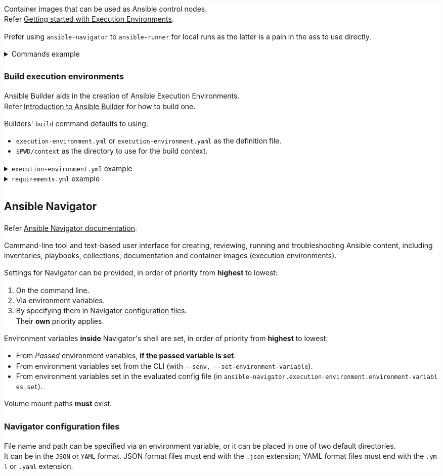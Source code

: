 Container images that can be used as Ansible control nodes.<br/>
Refer [Getting started with Execution Environments].

Prefer using `ansible-navigator` to `ansible-runner` for local runs as the latter is a pain in the ass to use directly.

<details><summary>Commands example</summary></details>

### Build execution environments

Ansible Builder aids in the creation of Ansible Execution Environments.<br/>
Refer [Introduction to Ansible Builder] for how to build one.

Builders' `build` command defaults to using:

- `execution-environment.yml` or `execution-environment.yaml` as the definition file.
- `$PWD/context` as the directory to use for the build context.

<details><summary><code>execution-environment.yml</code> example</summary></details>

<details><summary><code>requirements.yml</code> example</summary></details>

## Ansible Navigator

Refer [Ansible Navigator documentation].

Command-line tool and text-based user interface for creating, reviewing, running and troubleshooting Ansible content,
including inventories, playbooks, collections, documentation and container images (execution environments).

Settings for Navigator can be provided, in order of priority from **highest** to lowest:

1. On the command line.
1. Via environment variables.
1. By specifying them in [Navigator configuration files].<br/>
   Their **own** priority applies.

Environment variables **inside** Navigator's shell are set, in order of priority from **highest** to lowest:

- From _Passed_ environment variables, **if the passed variable is set**.
- From environment variables set from the CLI (with `--senv, --set-environment-variable`).
- From environment variables set in the evaluated config file (in
  `ansible-navigator.execution-environment.environment-variables.set`).

Volume mount paths **must** exist.

### Navigator configuration files

File name and path can be specified via an environment variable, or it can be placed in one of two default
directories.<br/>
It can be in the `JSON` or `YAML` format. JSON format files must end with the `.json` extension; YAML format files must
end with the `.yml` or `.yaml` extension.


[ansible vault]: #ansible-vault
[navigator configuration files]: #navigator-configuration-files
[awx]: awx.md
[integrate with aws ssm]: cloud%20computing/aws/ssm.md#integrate-with-ansible
[Rundeck]: rundeck.md
[Semaphore UI]: semaphoreui.md
[examples]: ../examples/ansible/
[examples  templating]: ../examples/ansible/templating.yml
[8 ways to speed up your Ansible playbooks]: https://www.redhat.com/sysadmin/faster-ansible-playbook-execution
[Advanced playbook syntax]: https://docs.ansible.com/ansible/latest/playbook_guide/playbooks_advanced_syntax.html
[ansible galaxy user guide]: https://docs.ansible.com/ansible/latest/galaxy/user_guide.html
[ansible navigator documentation]: https://ansible.readthedocs.io/projects/navigator/
[ansible runner]: https://ansible.readthedocs.io/projects/runner/en/stable/
[ansible v2.14 changelog]: https://github.com/ansible/ansible/blob/7bb078bd740fba8ad43cc69e18fc8aeb4719180a/changelogs/CHANGELOG-v2.14.rst#id11
[async_dir not properly expanding variables]: https://github.com/ansible/ansible/issues/85370
[asynchronous actions and polling]: https://docs.ansible.com/ansible/latest/playbook_guide/playbooks_async.html
[automating helm using ansible]: https://www.ansible.com/blog/automating-helm-using-ansible
[Blocks]: https://docs.ansible.com/ansible/latest/playbook_guide/playbooks_blocks.html
[collections index]: https://docs.ansible.com/ansible/latest/collections/index.html
[configuration]: https://docs.ansible.com/ansible/latest/reference_appendices/config.html
[debugging tasks]: https://docs.ansible.com/ansible/latest/playbook_guide/playbooks_debugger.html
[defining variables at runtime]: https://docs.ansible.com/ansible/latest/playbook_guide/playbooks_variables.html#defining-variables-at-runtime
[developing and testing ansible roles with molecule and podman - part 1]: https://www.ansible.com/blog/developing-and-testing-ansible-roles-with-molecule-and-podman-part-1/
[Execution environment definition]: https://ansible.readthedocs.io/projects/builder/en/stable/definition/
[Galaxy  sivel.toiletwater]: https://galaxy.ansible.com/ui/repo/published/sivel/toiletwater/
[Galaxy]: https://galaxy.ansible.com/
[Getting started with Execution Environments]: https://docs.ansible.com/ansible/latest/getting_started_ee/index.html
[Introduction to Ansible Builder]: https://www.ansible.com/blog/introduction-to-ansible-builder/
[patterns: targeting hosts and groups]: https://docs.ansible.com/ansible/latest/inventory_guide/intro_patterns.html
[protecting sensitive data with ansible vault]: https://docs.ansible.com/ansible/latest/vault_guide/index.html
[roles]: https://docs.ansible.com/ansible/latest/user_guide/playbooks_reuse_roles.html
[setup module source code]: https://github.com/ansible/ansible/blob/devel/lib/ansible/modules/setup.py
[setup module]: https://docs.ansible.com/ansible/latest/collections/ansible/builtin/setup_module.html
[slurp]: https://docs.ansible.com/ansible/latest/collections/ansible/builtin/slurp_module.html
[special tags: always and never]: https://docs.ansible.com/ansible/latest/playbook_guide/playbooks_tags.html#special-tags-always-and-never
[special variables]: https://docs.ansible.com/ansible/latest/reference_appendices/special_variables.html
[templating]: https://docs.ansible.com/ansible/latest/user_guide/playbooks_templating.html
[tests]: https://docs.ansible.com/ansible/latest/user_guide/playbooks_tests.html
[using variables]: https://docs.ansible.com/ansible/latest/playbook_guide/playbooks_variables.html
[6 ways to speed up ansible playbook execution]: https://wearenotch.com/speed-up-ansible-playbook-execution/
[ansible - how to remove an item from a list?]: https://stackoverflow.com/questions/40927792/ansible-how-to-remove-an-item-from-a-list#40927834
[Ansible Map Examples - Filter List and Dictionaries]: https://www.middlewareinventory.com/blog/ansible-map/
[ansible roles: basics, creating & using]: https://spacelift.io/blog/ansible-roles
[ansible vault tutorial]: https://piyops.com/ansible-vault-tutorial
[ansible vault with awx]: https://medium.com/t%C3%BCrk-telekom-bulut-teknolojileri/ansible-vault-with-awx-80b603617798
[ansible: set variable to file content]: https://stackoverflow.com/questions/24003880/ansible-set-variable-to-file-content
[check if a list contains an item in ansible]: https://stackoverflow.com/questions/28080145/check-if-a-list-contains-an-item-in-ansible/28084746
[Creating your own Ansible filter plugins]: https://www.dasblinkenlichten.com/creating-ansible-filter-plugins/
[Easy things you can do to speed up ansible]: https://mayeu.me/post/easy-things-you-can-do-to-speed-up-ansible/
[edit .ini file in other servers using ansible playbook]: https://syslint.com/blog/tutorial/edit-ini-file-in-other-servers-using-ansible-playbook/
[Handling secrets in your Ansible playbooks]: https://www.redhat.com/sysadmin/ansible-playbooks-secrets
[Hide sensitive data in Ansible verbose logs]: https://harshanu.space/en/tech/ansible-redact/
[how can i hide skipped tasks output in ansible]: https://stackoverflow.com/questions/39189549/how-can-i-hide-skipped-tasks-output-in-ansible#76147924
[how can i pass variable to ansible playbook in the command line?]: https://stackoverflow.com/questions/30662069/how-can-i-pass-variable-to-ansible-playbook-in-the-command-line#30662156
[how to append to lists]: https://blog.crisp.se/2016/10/20/maxwenzin/how-to-append-to-lists-in-ansible
[how to get an arbitrary remote user's home directory in ansible?]: https://stackoverflow.com/questions/33343215/how-to-get-an-arbitrary-remote-users-home-directory-in-ansible#45447488
[how to install sshpass on mac]: https://stackoverflow.com/questions/32255660/how-to-install-sshpass-on-mac/62623099#62623099
[how to recursively set directory and file permissions]: https://superuser.com/questions/1024677/ansible-how-to-recursively-set-directory-and-file-permissions#1317715
[how to run ansible with_fileglob in alphabetical order?]: https://stackoverflow.com/questions/59162054/how-to-run-ansible-with-fileglob-in-alpabetical-order#59162339
[how to set up and use python virtual environments for ansible]: https://www.redhat.com/sysadmin/python-venv-ansible
[How to speed up Ansible playbooks drastically?]: https://www.linkedin.com/pulse/how-speed-up-ansible-playbooks-drastically-lionel-gurret
[how to use ansible with s3 - ansible aws_s3 examples]: https://www.middlewareinventory.com/blog/ansible-aws_s3-example/
[how to work with lists and dictionaries in ansible]: https://www.redhat.com/sysadmin/ansible-lists-dictionaries-yaml
[human-readable output format]: https://www.shellhacks.com/ansible-human-readable-output-format/
[include task only if file exists]: https://stackoverflow.com/questions/28119521/ansible-include-task-only-if-file-exists#comment118578470_62289639
[is it possible to use inline templates?]: https://stackoverflow.com/questions/33768690/is-it-possible-to-use-inline-templates#33783423
[jinja2 templating]: https://jinja.palletsprojects.com/en/stable/templates/
[looping over lists inside of a dict]: https://www.reddit.com/r/ansible/comments/1b28dtm/looping_over_lists_inside_of_a_dict/
[merging two dictionaries by key in ansible]: https://serverfault.com/questions/1084157/merging-two-dictionaries-by-key-in-ansible#1084164
[mitogen for ansible]: https://mitogen.networkgenomics.com/ansible_detailed.html
[newer versions of ansible don't work with rhel 8]: https://www.jeffgeerling.com/blog/2024/newer-versions-ansible-dont-work-rhel-8
[only do something if another action changed]: https://raymii.org/s/tutorials/Ansible_-_Only-do-something-if-another-action-changed.html
[removing empty values from a list and assigning it to a new list]: https://stackoverflow.com/questions/60525961/ansible-removing-empty-values-from-a-list-and-assigning-it-to-a-new-list#60526774
[running your ansible playbooks in parallel and other strategies]: https://toptechtips.github.io/2023-06-26-ansible-parallel/
[unique filter of list in jinja2]: https://stackoverflow.com/questions/44329598/unique-filter-of-list-in-jinja2
[what is the exact list of ansible setup min?]: https://stackoverflow.com/questions/71060833/what-is-the-exact-list-of-ansible-setup-min#71061125
[Why Ansible and Python fork break on macOS High Sierra+ and how to solve]: https://ansiblepilot.medium.com/why-ansible-and-python-fork-break-on-macos-high-sierra-and-how-to-solve-d11540cd2a1b
[windows playbook example]: https://geekflare.com/ansible-playbook-windows-example/
[working with versions]: https://docs.ansible.com/ansible/latest/collections/community/general/docsite/filter_guide_working_with_versions.html
[yes and no, true and false]: https://chronicler.tech/red-hat-ansible-yes-no-and/
[zuul]: https://zuul-ci.org/